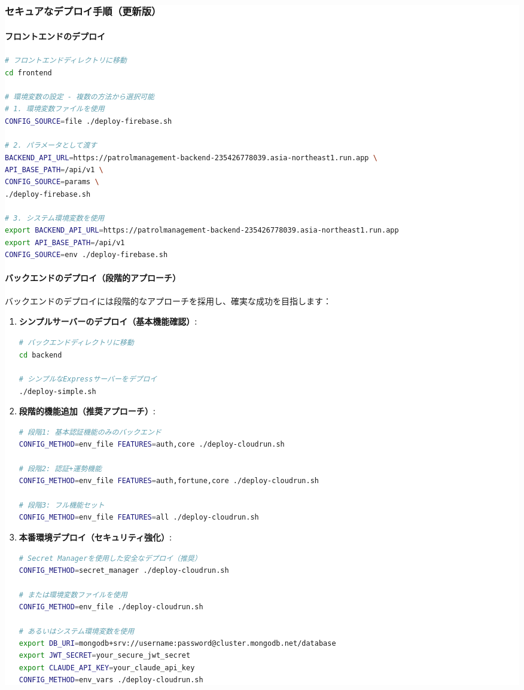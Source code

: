 ### セキュアなデプロイ手順（更新版）

#### フロントエンドのデプロイ

```bash
# フロントエンドディレクトリに移動
cd frontend

# 環境変数の設定 - 複数の方法から選択可能
# 1. 環境変数ファイルを使用
CONFIG_SOURCE=file ./deploy-firebase.sh

# 2. パラメータとして渡す
BACKEND_API_URL=https://patrolmanagement-backend-235426778039.asia-northeast1.run.app \
API_BASE_PATH=/api/v1 \
CONFIG_SOURCE=params \
./deploy-firebase.sh

# 3. システム環境変数を使用
export BACKEND_API_URL=https://patrolmanagement-backend-235426778039.asia-northeast1.run.app
export API_BASE_PATH=/api/v1
CONFIG_SOURCE=env ./deploy-firebase.sh
```

#### バックエンドのデプロイ（段階的アプローチ）

バックエンドのデプロイには段階的なアプローチを採用し、確実な成功を目指します：

1. **シンプルサーバーのデプロイ（基本機能確認）**:
   ```bash
   # バックエンドディレクトリに移動
   cd backend
   
   # シンプルなExpressサーバーをデプロイ
   ./deploy-simple.sh
   ```

2. **段階的機能追加（推奨アプローチ）**:
   ```bash
   # 段階1: 基本認証機能のみのバックエンド
   CONFIG_METHOD=env_file FEATURES=auth,core ./deploy-cloudrun.sh
   
   # 段階2: 認証+運勢機能
   CONFIG_METHOD=env_file FEATURES=auth,fortune,core ./deploy-cloudrun.sh
   
   # 段階3: フル機能セット
   CONFIG_METHOD=env_file FEATURES=all ./deploy-cloudrun.sh
   ```

3. **本番環境デプロイ（セキュリティ強化）**:
   ```bash
   # Secret Managerを使用した安全なデプロイ（推奨）
   CONFIG_METHOD=secret_manager ./deploy-cloudrun.sh
   
   # または環境変数ファイルを使用
   CONFIG_METHOD=env_file ./deploy-cloudrun.sh
   
   # あるいはシステム環境変数を使用
   export DB_URI=mongodb+srv://username:password@cluster.mongodb.net/database
   export JWT_SECRET=your_secure_jwt_secret
   export CLAUDE_API_KEY=your_claude_api_key
   CONFIG_METHOD=env_vars ./deploy-cloudrun.sh
   ```
